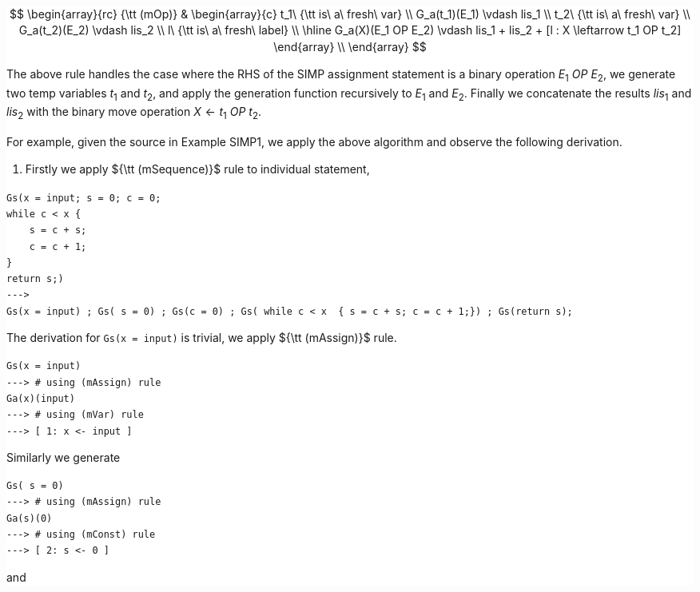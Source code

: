 $$
\begin{array}{rc}
{\tt (mOp)} & \begin{array}{c} 
              t_1\ {\tt is\ a\ fresh\ var} \\ 
              G_a(t_1)(E_1) \vdash lis_1 \\ 
              t_2\ {\tt is\ a\ fresh\ var} \\ 
              G_a(t_2)(E_2) \vdash lis_2 \\ 
              l\ {\tt  is\ a\ fresh\ label} \\
               \hline
               G_a(X)(E_1 OP E_2) \vdash lis_1 + lis_2 + [l : X \leftarrow t_1 OP t_2] 
               \end{array} \\ 
\end{array}  
$$

The above rule handles the case where the RHS of the SIMP assignment statement is a binary operation $E_1\ OP\ E_2$, we generate two temp variables $t_1$ and $t_2$, and apply the generation function recursively to $E_1$ and $E_2$. Finally we concatenate the results $lis_1$ and $lis_2$ with the binary move operation $X \leftarrow t_1\ OP\ t_2$.


For example, given the source in Example SIMP1, we apply the above algorithm and observe the following derivation.

1. Firstly we apply ${\tt (mSequence)}$ rule to individual statement,

```
Gs(x = input; s = 0; c = 0;
while c < x {
    s = c + s;
    c = c + 1;
}
return s;) 
--->
Gs(x = input) ; Gs( s = 0) ; Gs(c = 0) ; Gs( while c < x  { s = c + s; c = c + 1;}) ; Gs(return s);
```

The derivation for `Gs(x = input)` is trivial, we apply ${\tt (mAssign)}$ rule. 
```
Gs(x = input) 
---> # using (mAssign) rule
Ga(x)(input)
---> # using (mVar) rule
---> [ 1: x <- input ] 
```
Similarly we generate 

```
Gs( s = 0)
---> # using (mAssign) rule
Ga(s)(0)
---> # using (mConst) rule
---> [ 2: s <- 0 ] 
``` 

and 

